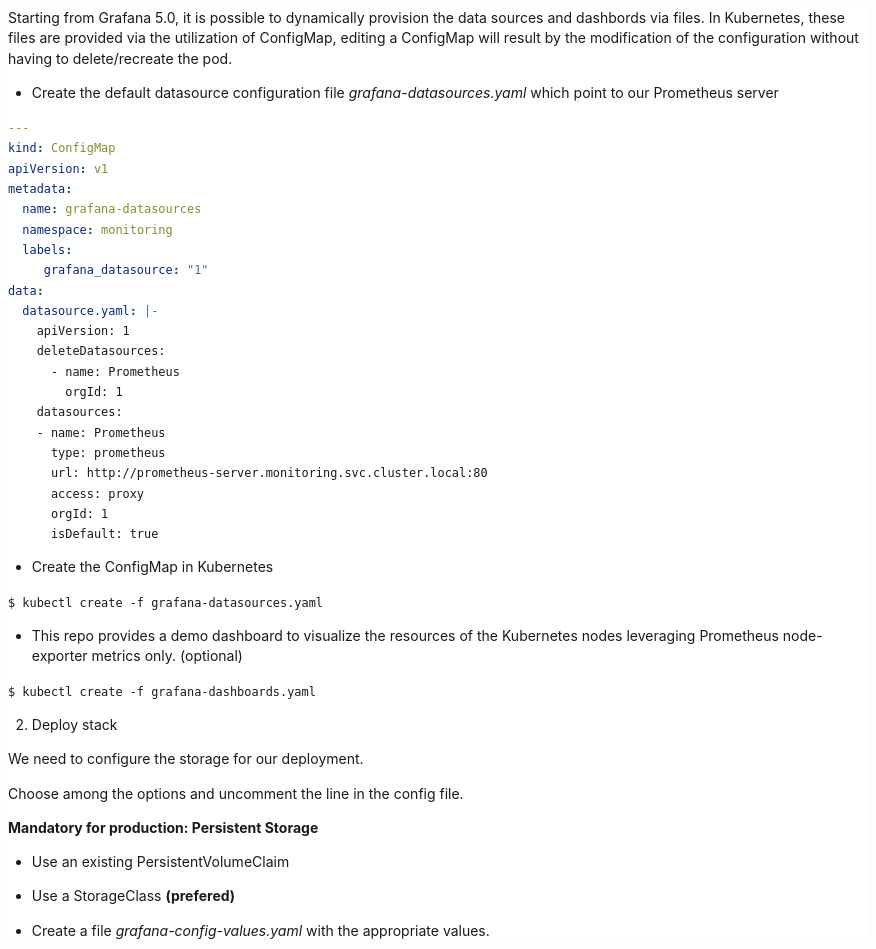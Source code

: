 Starting from Grafana 5.0, it is possible to dynamically provision the data sources 
and dashbords via files. In Kubernetes, these files are provided via the utilization
of ConfigMap, editing a ConfigMap will result by the modification of the configuration 
without having to delete/recreate the pod.

* Create the default datasource configuration file *grafana-datasources.yaml* which point to our Prometheus server 

```yaml
---
kind: ConfigMap
apiVersion: v1
metadata:
  name: grafana-datasources
  namespace: monitoring
  labels:
     grafana_datasource: "1"
data:
  datasource.yaml: |-
    apiVersion: 1
    deleteDatasources:
      - name: Prometheus
        orgId: 1
    datasources:
    - name: Prometheus
      type: prometheus
      url: http://prometheus-server.monitoring.svc.cluster.local:80
      access: proxy
      orgId: 1
      isDefault: true
```

* Create the ConfigMap in Kubernetes

```console
$ kubectl create -f grafana-datasources.yaml
```

* This repo provides a demo dashboard to visualize the resources of the 
Kubernetes nodes leveraging Prometheus node-exporter metrics only. (optional)

```console
$ kubectl create -f grafana-dashboards.yaml
```

2. Deploy stack

We need to configure the storage for our deployment.

Choose among the options and uncomment the line in the config file.

**Mandatory for production: Persistent Storage**

* Use an existing PersistentVolumeClaim
* Use a StorageClass **(prefered)**


* Create a file *grafana-config-values.yaml* with the appropriate values.
